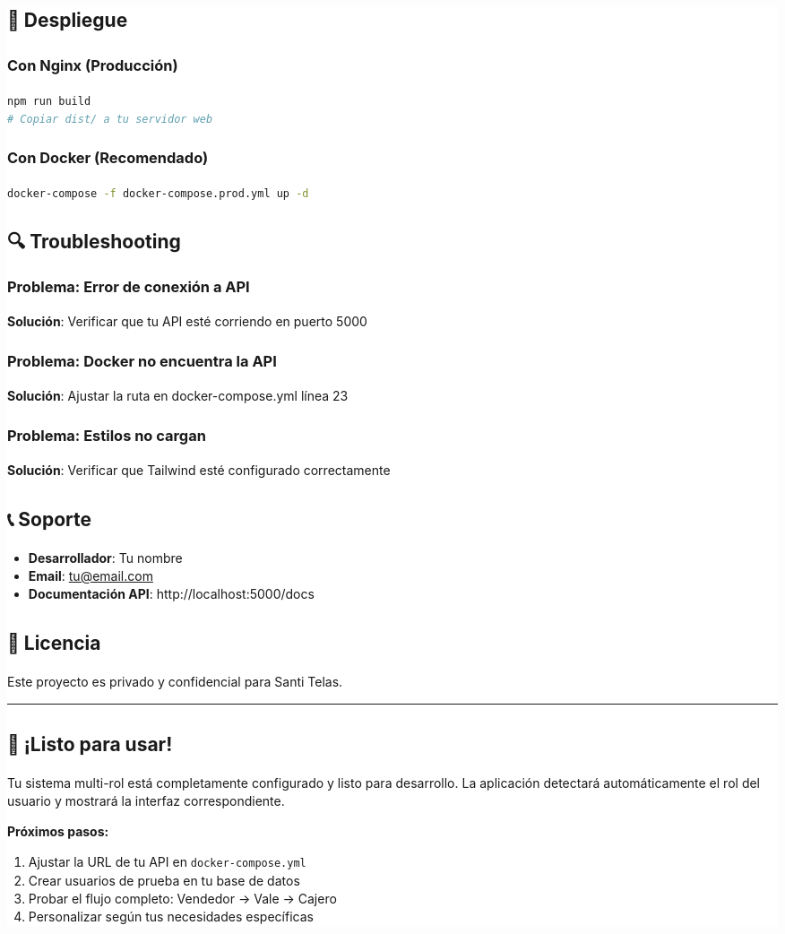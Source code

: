 ## 🚀 Despliegue

### Con Nginx (Producción)
```bash
npm run build
# Copiar dist/ a tu servidor web
```

### Con Docker (Recomendado)
```bash
docker-compose -f docker-compose.prod.yml up -d
```

## 🔍 Troubleshooting

### Problema: Error de conexión a API
**Solución**: Verificar que tu API esté corriendo en puerto 5000

### Problema: Docker no encuentra la API
**Solución**: Ajustar la ruta en docker-compose.yml línea 23

### Problema: Estilos no cargan
**Solución**: Verificar que Tailwind esté configurado correctamente

## 📞 Soporte

- **Desarrollador**: Tu nombre
- **Email**: tu@email.com
- **Documentación API**: http://localhost:5000/docs

## 📄 Licencia

Este proyecto es privado y confidencial para Santi Telas.

---

## 🎉 ¡Listo para usar!

Tu sistema multi-rol está completamente configurado y listo para desarrollo. La aplicación detectará automáticamente el rol del usuario y mostrará la interfaz correspondiente.

**Próximos pasos:**
1. Ajustar la URL de tu API en `docker-compose.yml`
2. Crear usuarios de prueba en tu base de datos
3. Probar el flujo completo: Vendedor → Vale → Cajero
4. Personalizar según tus necesidades específicas